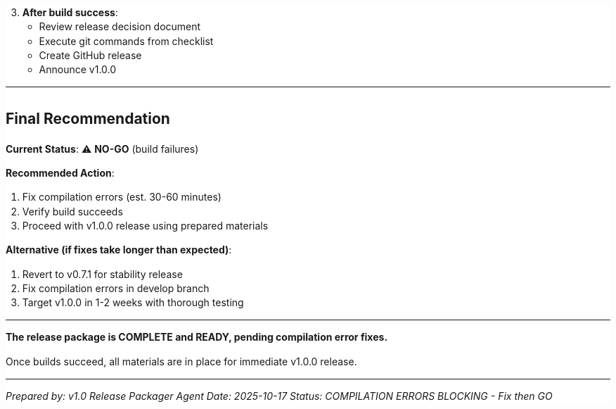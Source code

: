 3. **After build success**:
   - Review release decision document
   - Execute git commands from checklist
   - Create GitHub release
   - Announce v1.0.0

---

## Final Recommendation

**Current Status**: ⚠️ **NO-GO** (build failures)

**Recommended Action**:
1. Fix compilation errors (est. 30-60 minutes)
2. Verify build succeeds
3. Proceed with v1.0.0 release using prepared materials

**Alternative (if fixes take longer than expected)**:
1. Revert to v0.7.1 for stability release
2. Fix compilation errors in develop branch
3. Target v1.0.0 in 1-2 weeks with thorough testing

---

**The release package is COMPLETE and READY, pending compilation error fixes.**

Once builds succeed, all materials are in place for immediate v1.0.0 release.

---

*Prepared by: v1.0 Release Packager Agent*
*Date: 2025-10-17*
*Status: COMPILATION ERRORS BLOCKING - Fix then GO*
